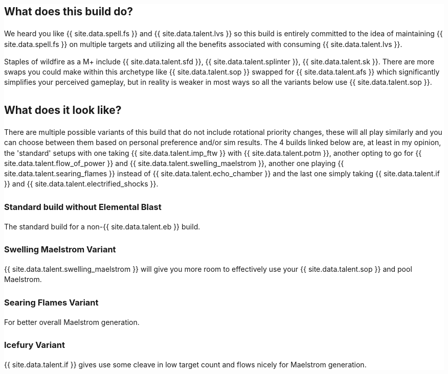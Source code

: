## What does this build do?

We heard you like {{ site.data.spell.fs }} and {{ site.data.talent.lvs }} so this build is entirely committed to the idea of maintaining {{ site.data.spell.fs }} on multiple targets and utilizing all the benefits associated with consuming {{ site.data.talent.lvs }}.

Staples of wildfire as a M+ include {{ site.data.talent.sfd }}, {{ site.data.talent.splinter }}, {{ site.data.talent.sk }}. There are more swaps you could make within this archetype like {{ site.data.talent.sop }} swapped for {{ site.data.talent.afs }} which significantly simplifies your perceived gameplay, but in reality is weaker in most ways so all the variants below use {{ site.data.talent.sop }}.

## What does it look like?

There are multiple possible variants of this build that do not include rotational priority changes, these will all play similarly and you can choose between them based on personal preference and/or sim results. The 4 builds linked below are, at least in my opinion, the 'standard' setups with one taking {{ site.data.talent.imp_ftw }} with {{ site.data.talent.potm }}, another opting to go for {{ site.data.talent.flow_of_power }} and {{ site.data.talent.swelling_maelstrom }}, another one playing {{ site.data.talent.searing_flames }} instead of {{ site.data.talent.echo_chamber }} and the last one simply taking {{ site.data.talent.if }} and {{ site.data.talent.electrified_shocks }}.

### Standard build without Elemental Blast
The standard build for a non-{{ site.data.talent.eb }} build.
<div class="iframe-holder">
<iframe src="https://www.raidbots.com/simbot/render/talents/BYQAAAAAAAAAAAAAAAAAAAAAAAAAAAAg0SrIJtkACSjS0SLJOQOAAAAAAgSASJJKpJg0SSaKhgQEgA?width=530&level=70" frameborder="0" width="530px" height="100%"></iframe>
  </div>

### Swelling Maelstrom Variant
{{ site.data.talent.swelling_maelstrom }} will give you more room to effectively use your {{ site.data.talent.sop }} and pool Maelstrom.
<div class="iframe-holder">
<iframe src="https://www.raidbots.com/simbot/render/talents/BYQAAAAAAAAAAAAAAAAAAAAAAAAAAAAg0Sr0SSLJgQSjS0STCRAAAAAAKBIlkokmASLJppECCRAC?width=530&level=70" frameborder="0" width="530px" height="100%"></iframe>
  </div>

### Searing Flames Variant
For better overall Maelstrom generation.
<div class="iframe-holder">
<iframe src="https://www.raidbots.com/simbot/render/talents/BYQAAAAAAAAAAAAAAAAAAAAAAAAAAAAg0SrIJtkACSjSOQLtkQOAAAAAAgSASJJKpJg0SSaKhgQEgA?width=530&level=70" frameborder="0" width="530px" height="100%"></iframe>
  </div>

### Icefury Variant
{{ site.data.talent.if }} gives use some cleave in low target count and flows nicely for Maelstrom generation.
<div class="iframe-holder">
<iframe src="https://www.raidbots.com/simbot/render/talents/BYQAAAAAAAAAAAAAAAAAAAAAAAAAAAAg0SrIJtkASLSjS0STiDEAAAAAAKBIlkokmASLJppECCRAC?width=530&level=70" frameborder="0" width="530px" height="100%"></iframe>
</div>
